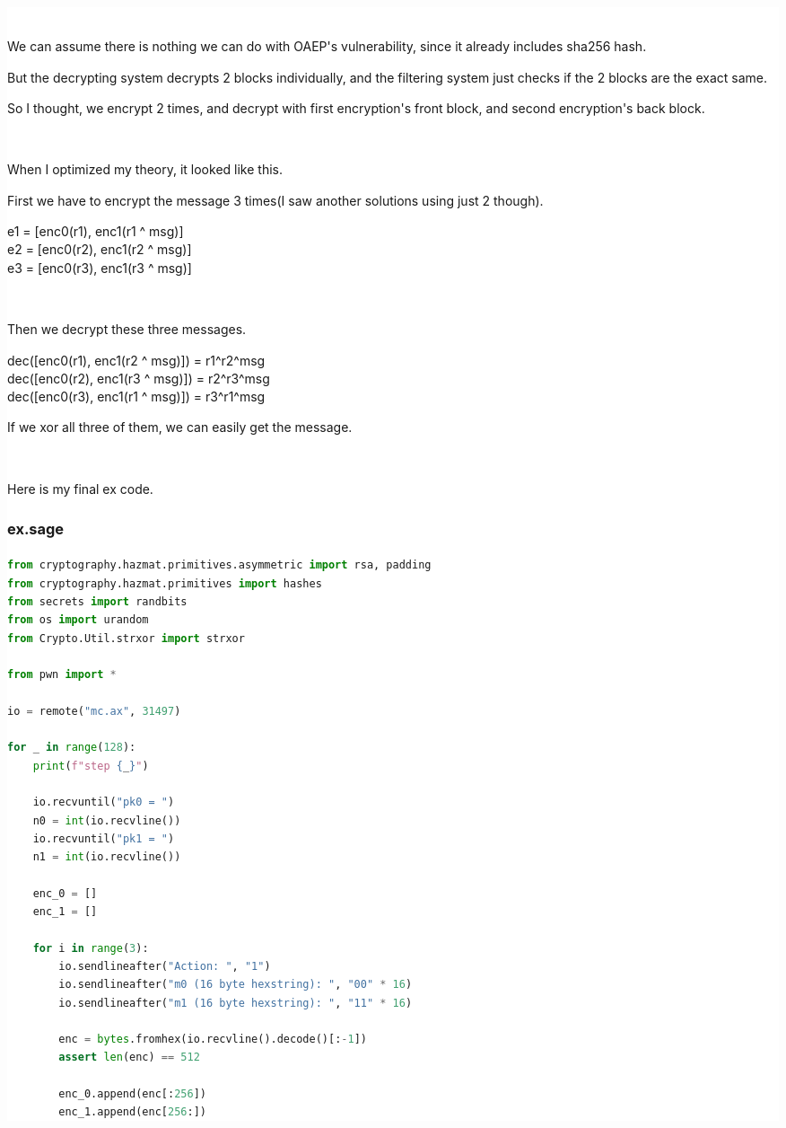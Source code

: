 <br>

We can assume there is nothing we can do with OAEP's vulnerability, since it already includes sha256 hash. 

But the decrypting system decrypts 2 blocks individually, and the filtering system just checks if the 2 blocks are the exact same. 

So I thought, we encrypt 2 times, and decrypt with first encryption's front block, and second encryption's back block.  
  
<br>

When I optimized my theory, it looked like this.  
  
First we have to encrypt the message 3 times(I saw another solutions using just 2 though).

e1 = \[enc0(r1), enc1(r1 ^ msg)\]  
e2 = \[enc0(r2), enc1(r2 ^ msg)\]  
e3 = \[enc0(r3), enc1(r3 ^ msg)\]

<br>  

Then we decrypt these three messages.

dec(\[enc0(r1), enc1(r2 ^ msg)\]) = r1^r2^msg  
dec(\[enc0(r2), enc1(r3 ^ msg)\]) = r2^r3^msg  
dec(\[enc0(r3), enc1(r1 ^ msg)\]) = r3^r1^msg

If we xor all three of them, we can easily get the message.  

<br>

Here is my final ex code.

### **ex.sage**

```python
from cryptography.hazmat.primitives.asymmetric import rsa, padding
from cryptography.hazmat.primitives import hashes
from secrets import randbits
from os import urandom
from Crypto.Util.strxor import strxor

from pwn import *

io = remote("mc.ax", 31497)

for _ in range(128):
    print(f"step {_}")

    io.recvuntil("pk0 = ")
    n0 = int(io.recvline())
    io.recvuntil("pk1 = ")
    n1 = int(io.recvline())

    enc_0 = []
    enc_1 = []

    for i in range(3):
        io.sendlineafter("Action: ", "1")
        io.sendlineafter("m0 (16 byte hexstring): ", "00" * 16)
        io.sendlineafter("m1 (16 byte hexstring): ", "11" * 16)

        enc = bytes.fromhex(io.recvline().decode()[:-1])
        assert len(enc) == 512

        enc_0.append(enc[:256])
        enc_1.append(enc[256:])

```